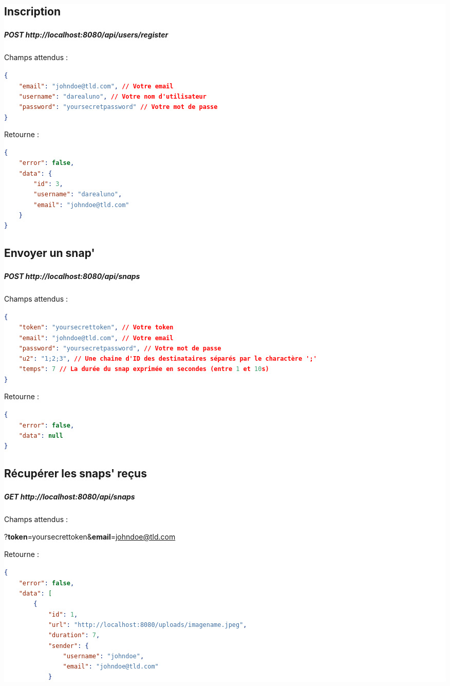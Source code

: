 ## Inscription <a name="inscription"></a>
##### POST http://localhost:8080/api/users/register

Champs attendus :
```json
{
    "email": "johndoe@tld.com", // Votre email
    "username": "darealuno", // Votre nom d'utilisateur
    "password": "yoursecretpassword" // Votre mot de passe
}
```
Retourne :
```json
{
    "error": false,
    "data": {
        "id": 3,
        "username": "darealuno",
        "email": "johndoe@tld.com"
    }
}
```

## Envoyer un snap' <a name="send-snap"></a>
##### POST http://localhost:8080/api/snaps

Champs attendus :
```json
{
    "token": "yoursecrettoken", // Votre token
    "email": "johndoe@tld.com", // Votre email
    "password": "yoursecretpassword", // Votre mot de passe
    "u2": "1;2;3", // Une chaine d'ID des destinataires séparés par le charactère ';'
    "temps": 7 // La durée du snap exprimée en secondes (entre 1 et 10s)
}
```
Retourne :
```json
{
    "error": false,
    "data": null
}
```

## Récupérer les snaps' reçus <a name="get-snaps"></a>
##### GET http://localhost:8080/api/snaps

Champs attendus :

?**token**=yoursecrettoken&**email**=johndoe@tld.com

Retourne :
```json
{
    "error": false,
    "data": [
        {
            "id": 1,
            "url": "http://localhost:8080/uploads/imagename.jpeg",
            "duration": 7,
            "sender": {
                "username": "johndoe",
                "email": "johndoe@tld.com"
            }
```